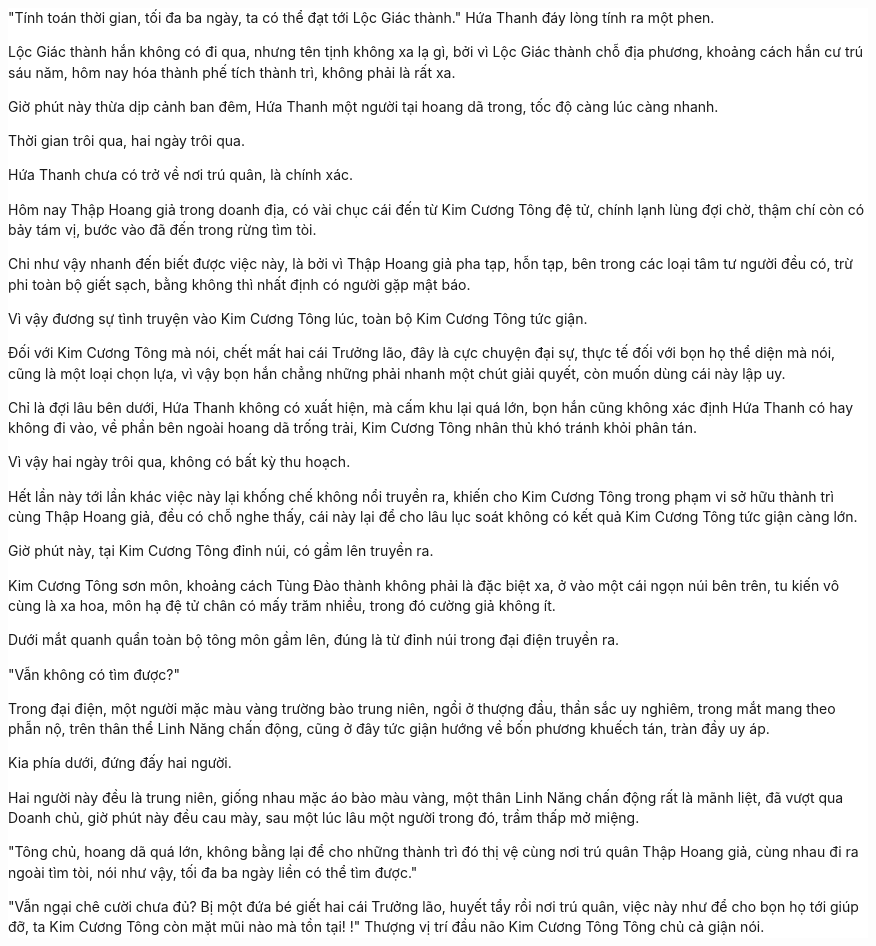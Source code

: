 "Tính toán thời gian, tối đa ba ngày, ta có thể đạt tới Lộc Giác thành." Hứa Thanh đáy lòng tính ra một phen.

Lộc Giác thành hắn không có đi qua, nhưng tên tịnh không xa lạ gì, bởi vì Lộc Giác thành chỗ địa phương, khoảng cách hắn cư trú sáu năm, hôm nay hóa thành phế tích thành trì, không phải là rất xa.

Giờ phút này thừa dịp cảnh ban đêm, Hứa Thanh một người tại hoang dã trong, tốc độ càng lúc càng nhanh.

Thời gian trôi qua, hai ngày trôi qua.

Hứa Thanh chưa có trở về nơi trú quân, là chính xác.

Hôm nay Thập Hoang giả trong doanh địa, có vài chục cái đến từ Kim Cương Tông đệ tử, chính lạnh lùng đợi chờ, thậm chí còn có bảy tám vị, bước vào đã đến trong rừng tìm tòi.

Chi như vậy nhanh đến biết được việc này, là bởi vì Thập Hoang giả pha tạp, hỗn tạp, bên trong các loại tâm tư người đều có, trừ phi toàn bộ giết sạch, bằng không thì nhất định có người gặp mật báo.

Vì vậy đương sự tình truyện vào Kim Cương Tông lúc, toàn bộ Kim Cương Tông tức giận.

Đối với Kim Cương Tông mà nói, chết mất hai cái Trưởng lão, đây là cực chuyện đại sự, thực tế đối với bọn họ thể diện mà nói, cũng là một loại chọn lựa, vì vậy bọn hắn chẳng những phải nhanh một chút giải quyết, còn muốn dùng cái này lập uy.

Chỉ là đợi lâu bên dưới, Hứa Thanh không có xuất hiện, mà cấm khu lại quá lớn, bọn hắn cũng không xác định Hứa Thanh có hay không đi vào, về phần bên ngoài hoang dã trống trải, Kim Cương Tông nhân thủ khó tránh khỏi phân tán.

Vì vậy hai ngày trôi qua, không có bất kỳ thu hoạch.

Hết lần này tới lần khác việc này lại khống chế không nổi truyền ra, khiến cho Kim Cương Tông trong phạm vi sở hữu thành trì cùng Thập Hoang giả, đều có chỗ nghe thấy, cái này lại để cho lâu lục soát không có kết quả Kim Cương Tông tức giận càng lớn.

Giờ phút này, tại Kim Cương Tông đỉnh núi, có gầm lên truyền ra.

Kim Cương Tông sơn môn, khoảng cách Tùng Đào thành không phải là đặc biệt xa, ở vào một cái ngọn núi bên trên, tu kiến vô cùng là xa hoa, môn hạ đệ tử chân có mấy trăm nhiều, trong đó cường giả không ít.

Dưới mắt quanh quẩn toàn bộ tông môn gầm lên, đúng là từ đỉnh núi trong đại điện truyền ra.

"Vẫn không có tìm được?"

Trong đại điện, một người mặc màu vàng trường bào trung niên, ngồi ở thượng đầu, thần sắc uy nghiêm, trong mắt mang theo phẫn nộ, trên thân thể Linh Năng chấn động, cũng ở đây tức giận hướng về bốn phương khuếch tán, tràn đầy uy áp.

Kia phía dưới, đứng đấy hai người.

Hai người này đều là trung niên, giống nhau mặc áo bào màu vàng, một thân Linh Năng chấn động rất là mãnh liệt, đã vượt qua Doanh chủ, giờ phút này đều cau mày, sau một lúc lâu một người trong đó, trầm thấp mở miệng.

"Tông chủ, hoang dã quá lớn, không bằng lại để cho những thành trì đó thị vệ cùng nơi trú quân Thập Hoang giả, cùng nhau đi ra ngoài tìm tòi, nói như vậy, tối đa ba ngày liền có thể tìm được."

"Vẫn ngại chê cười chưa đủ? Bị một đứa bé giết hai cái Trưởng lão, huyết tẩy rồi nơi trú quân, việc này như để cho bọn họ tới giúp đỡ, ta Kim Cương Tông còn mặt mũi nào mà tồn tại! !" Thượng vị trí đầu não Kim Cương Tông Tông chủ cả giận nói.
